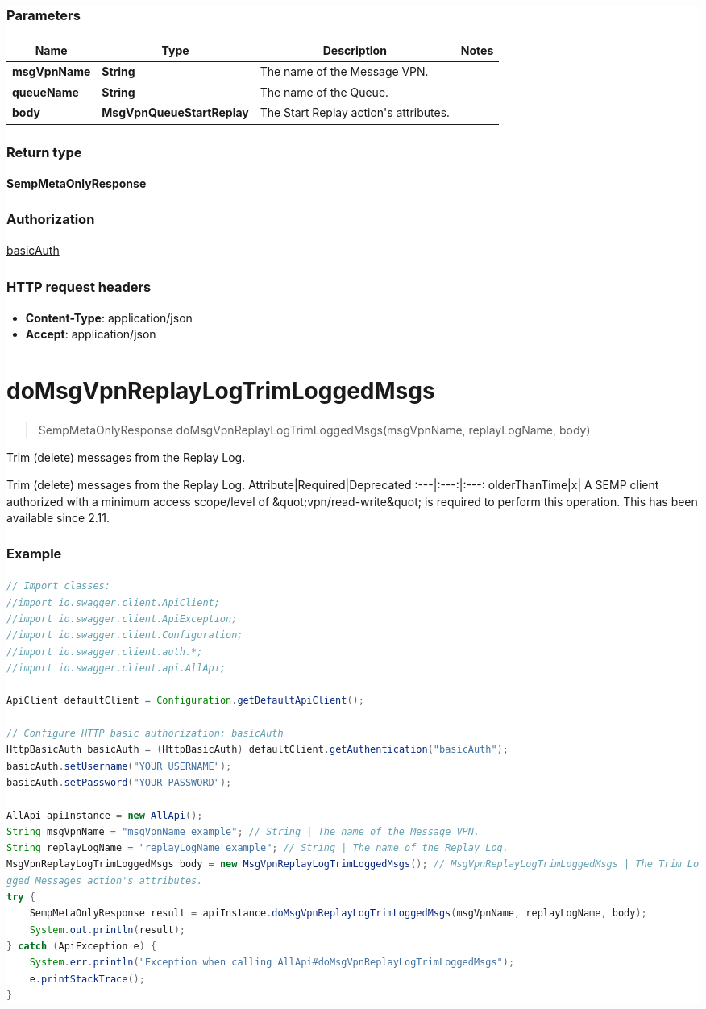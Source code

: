 ### Parameters

Name | Type | Description  | Notes
------------- | ------------- | ------------- | -------------
 **msgVpnName** | **String**| The name of the Message VPN. |
 **queueName** | **String**| The name of the Queue. |
 **body** | [**MsgVpnQueueStartReplay**](MsgVpnQueueStartReplay.md)| The Start Replay action&#39;s attributes. |

### Return type

[**SempMetaOnlyResponse**](SempMetaOnlyResponse.md)

### Authorization

[basicAuth](../README.md#basicAuth)

### HTTP request headers

 - **Content-Type**: application/json
 - **Accept**: application/json

<a name="doMsgVpnReplayLogTrimLoggedMsgs"></a>
# **doMsgVpnReplayLogTrimLoggedMsgs**
> SempMetaOnlyResponse doMsgVpnReplayLogTrimLoggedMsgs(msgVpnName, replayLogName, body)

Trim (delete) messages from the Replay Log.

Trim (delete) messages from the Replay Log.   Attribute|Required|Deprecated :---|:---:|:---: olderThanTime|x|    A SEMP client authorized with a minimum access scope/level of \&quot;vpn/read-write\&quot; is required to perform this operation.  This has been available since 2.11.

### Example
```java
// Import classes:
//import io.swagger.client.ApiClient;
//import io.swagger.client.ApiException;
//import io.swagger.client.Configuration;
//import io.swagger.client.auth.*;
//import io.swagger.client.api.AllApi;

ApiClient defaultClient = Configuration.getDefaultApiClient();

// Configure HTTP basic authorization: basicAuth
HttpBasicAuth basicAuth = (HttpBasicAuth) defaultClient.getAuthentication("basicAuth");
basicAuth.setUsername("YOUR USERNAME");
basicAuth.setPassword("YOUR PASSWORD");

AllApi apiInstance = new AllApi();
String msgVpnName = "msgVpnName_example"; // String | The name of the Message VPN.
String replayLogName = "replayLogName_example"; // String | The name of the Replay Log.
MsgVpnReplayLogTrimLoggedMsgs body = new MsgVpnReplayLogTrimLoggedMsgs(); // MsgVpnReplayLogTrimLoggedMsgs | The Trim Logged Messages action's attributes.
try {
    SempMetaOnlyResponse result = apiInstance.doMsgVpnReplayLogTrimLoggedMsgs(msgVpnName, replayLogName, body);
    System.out.println(result);
} catch (ApiException e) {
    System.err.println("Exception when calling AllApi#doMsgVpnReplayLogTrimLoggedMsgs");
    e.printStackTrace();
}
```

